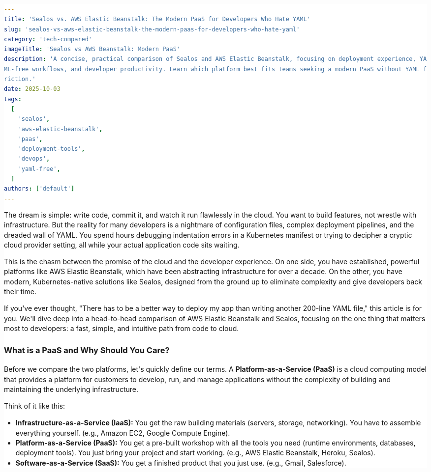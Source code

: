 ```yaml
---
title: 'Sealos vs. AWS Elastic Beanstalk: The Modern PaaS for Developers Who Hate YAML'
slug: 'sealos-vs-aws-elastic-beanstalk-the-modern-paas-for-developers-who-hate-yaml'
category: 'tech-compared'
imageTitle: 'Sealos vs AWS Beanstalk: Modern PaaS'
description: 'A concise, practical comparison of Sealos and AWS Elastic Beanstalk, focusing on deployment experience, YAML-free workflows, and developer productivity. Learn which platform best fits teams seeking a modern PaaS without YAML friction.'
date: 2025-10-03
tags:
  [
    'sealos',
    'aws-elastic-beanstalk',
    'paas',
    'deployment-tools',
    'devops',
    'yaml-free',
  ]
authors: ['default']
---
```


The dream is simple: write code, commit it, and watch it run flawlessly in the cloud. You want to build features, not wrestle with infrastructure. But the reality for many developers is a nightmare of configuration files, complex deployment pipelines, and the dreaded wall of YAML. You spend hours debugging indentation errors in a Kubernetes manifest or trying to decipher a cryptic cloud provider setting, all while your actual application code sits waiting.

This is the chasm between the promise of the cloud and the developer experience. On one side, you have established, powerful platforms like AWS Elastic Beanstalk, which have been abstracting infrastructure for over a decade. On the other, you have modern, Kubernetes-native solutions like Sealos, designed from the ground up to eliminate complexity and give developers back their time.

If you've ever thought, "There has to be a better way to deploy my app than writing another 200-line YAML file," this article is for you. We'll dive deep into a head-to-head comparison of AWS Elastic Beanstalk and Sealos, focusing on the one thing that matters most to developers: a fast, simple, and intuitive path from code to cloud.

### What is a PaaS and Why Should You Care?

Before we compare the two platforms, let's quickly define our terms. A **Platform-as-a-Service (PaaS)** is a cloud computing model that provides a platform for customers to develop, run, and manage applications without the complexity of building and maintaining the underlying infrastructure.

Think of it like this:

- **Infrastructure-as-a-Service (IaaS):** You get the raw building materials (servers, storage, networking). You have to assemble everything yourself. (e.g., Amazon EC2, Google Compute Engine).
- **Platform-as-a-Service (PaaS):** You get a pre-built workshop with all the tools you need (runtime environments, databases, deployment tools). You just bring your project and start working. (e.g., AWS Elastic Beanstalk, Heroku, Sealos).
- **Software-as-a-Service (SaaS):** You get a finished product that you just use. (e.g., Gmail, Salesforce).
